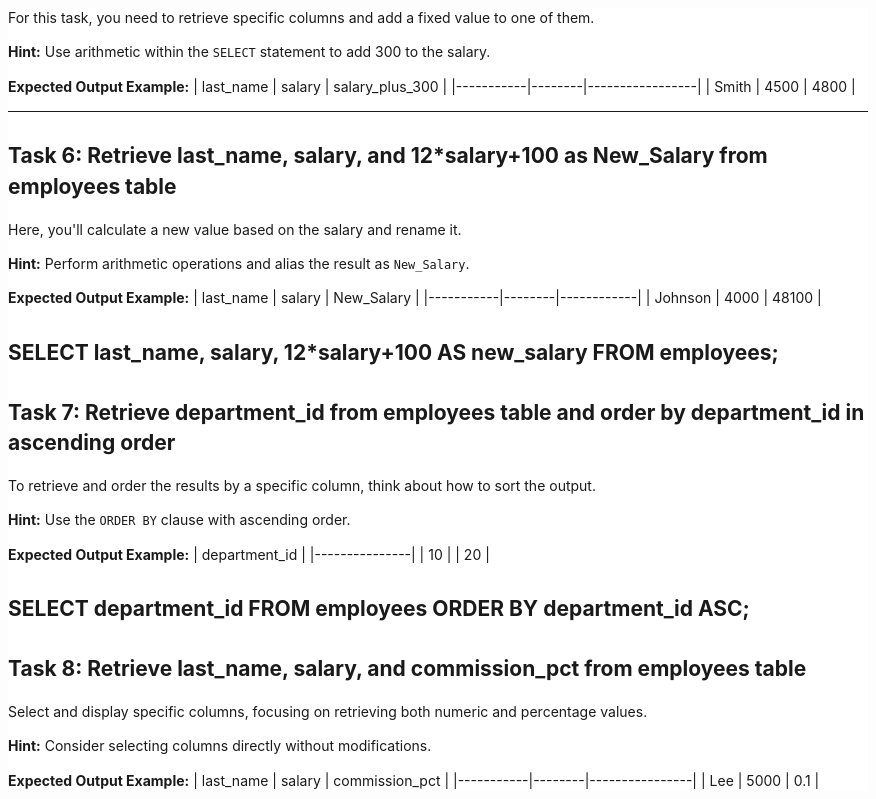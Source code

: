 For this task, you need to retrieve specific columns and add a fixed value to one of them.

**Hint:** Use arithmetic within the `SELECT` statement to add 300 to the salary.

**Expected Output Example:**
| last_name | salary | salary_plus_300 |
|-----------|--------|-----------------|
| Smith     | 4500   | 4800            |

---

## Task 6: Retrieve last_name, salary, and 12*salary+100 as New_Salary from employees table

Here, you'll calculate a new value based on the salary and rename it.

**Hint:** Perform arithmetic operations and alias the result as `New_Salary`.

**Expected Output Example:**
| last_name | salary | New_Salary |
|-----------|--------|------------|
| Johnson   | 4000   | 48100      |

SELECT last_name, salary, 12*salary+100 AS new_salary FROM employees;
---

## Task 7: Retrieve department_id from employees table and order by department_id in ascending order

To retrieve and order the results by a specific column, think about how to sort the output.

**Hint:** Use the `ORDER BY` clause with ascending order.

**Expected Output Example:**
| department_id |
|---------------|
| 10            |
| 20            |

SELECT department_id FROM employees ORDER BY department_id ASC;
---

## Task 8: Retrieve last_name, salary, and commission_pct from employees table

Select and display specific columns, focusing on retrieving both numeric and percentage values.

**Hint:** Consider selecting columns directly without modifications.

**Expected Output Example:**
| last_name | salary | commission_pct |
|-----------|--------|----------------|
| Lee       | 5000   | 0.1            |
